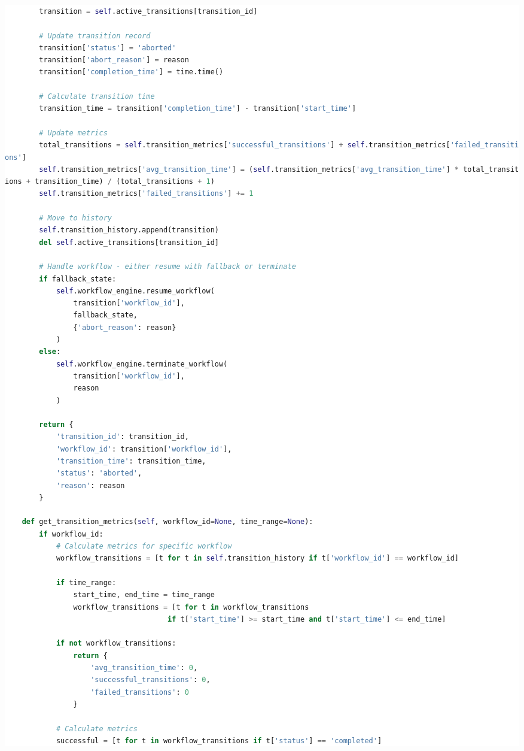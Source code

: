 ```python
        transition = self.active_transitions[transition_id]
        
        # Update transition record
        transition['status'] = 'aborted'
        transition['abort_reason'] = reason
        transition['completion_time'] = time.time()
        
        # Calculate transition time
        transition_time = transition['completion_time'] - transition['start_time']
        
        # Update metrics
        total_transitions = self.transition_metrics['successful_transitions'] + self.transition_metrics['failed_transitions']
        self.transition_metrics['avg_transition_time'] = (self.transition_metrics['avg_transition_time'] * total_transitions + transition_time) / (total_transitions + 1)
        self.transition_metrics['failed_transitions'] += 1
        
        # Move to history
        self.transition_history.append(transition)
        del self.active_transitions[transition_id]
        
        # Handle workflow - either resume with fallback or terminate
        if fallback_state:
            self.workflow_engine.resume_workflow(
                transition['workflow_id'],
                fallback_state,
                {'abort_reason': reason}
            )
        else:
            self.workflow_engine.terminate_workflow(
                transition['workflow_id'],
                reason
            )
            
        return {
            'transition_id': transition_id,
            'workflow_id': transition['workflow_id'],
            'transition_time': transition_time,
            'status': 'aborted',
            'reason': reason
        }
        
    def get_transition_metrics(self, workflow_id=None, time_range=None):
        if workflow_id:
            # Calculate metrics for specific workflow
            workflow_transitions = [t for t in self.transition_history if t['workflow_id'] == workflow_id]
            
            if time_range:
                start_time, end_time = time_range
                workflow_transitions = [t for t in workflow_transitions 
                                      if t['start_time'] >= start_time and t['start_time'] <= end_time]
                
            if not workflow_transitions:
                return {
                    'avg_transition_time': 0,
                    'successful_transitions': 0,
                    'failed_transitions': 0
                }
                
            # Calculate metrics
            successful = [t for t in workflow_transitions if t['status'] == 'completed']
```